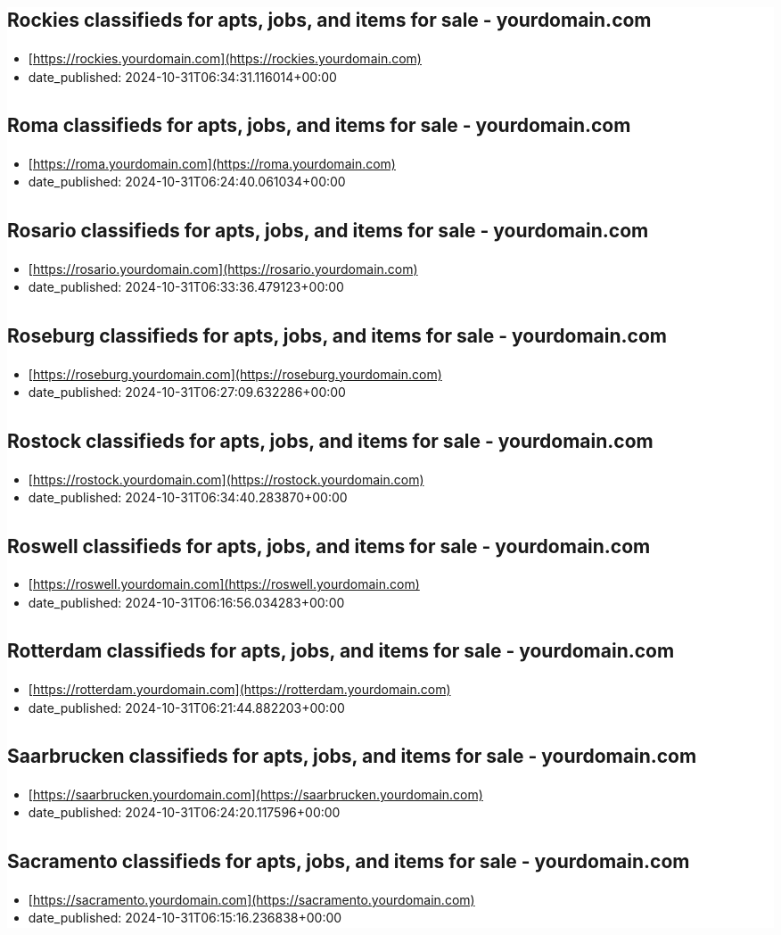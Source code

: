 ## Rockies classifieds for apts, jobs, and items for sale - yourdomain.com
 - [https://rockies.yourdomain.com](https://rockies.yourdomain.com)
 - date_published: 2024-10-31T06:34:31.116014+00:00

 ## Roma classifieds for apts, jobs, and items for sale - yourdomain.com
 - [https://roma.yourdomain.com](https://roma.yourdomain.com)
 - date_published: 2024-10-31T06:24:40.061034+00:00

 ## Rosario classifieds for apts, jobs, and items for sale - yourdomain.com
 - [https://rosario.yourdomain.com](https://rosario.yourdomain.com)
 - date_published: 2024-10-31T06:33:36.479123+00:00

 ## Roseburg classifieds for apts, jobs, and items for sale - yourdomain.com
 - [https://roseburg.yourdomain.com](https://roseburg.yourdomain.com)
 - date_published: 2024-10-31T06:27:09.632286+00:00

 ## Rostock classifieds for apts, jobs, and items for sale - yourdomain.com
 - [https://rostock.yourdomain.com](https://rostock.yourdomain.com)
 - date_published: 2024-10-31T06:34:40.283870+00:00

 ## Roswell classifieds for apts, jobs, and items for sale - yourdomain.com
 - [https://roswell.yourdomain.com](https://roswell.yourdomain.com)
 - date_published: 2024-10-31T06:16:56.034283+00:00

 ## Rotterdam classifieds for apts, jobs, and items for sale - yourdomain.com
 - [https://rotterdam.yourdomain.com](https://rotterdam.yourdomain.com)
 - date_published: 2024-10-31T06:21:44.882203+00:00

 ## Saarbrucken classifieds for apts, jobs, and items for sale - yourdomain.com
 - [https://saarbrucken.yourdomain.com](https://saarbrucken.yourdomain.com)
 - date_published: 2024-10-31T06:24:20.117596+00:00

 ## Sacramento classifieds for apts, jobs, and items for sale - yourdomain.com
 - [https://sacramento.yourdomain.com](https://sacramento.yourdomain.com)
 - date_published: 2024-10-31T06:15:16.236838+00:00
